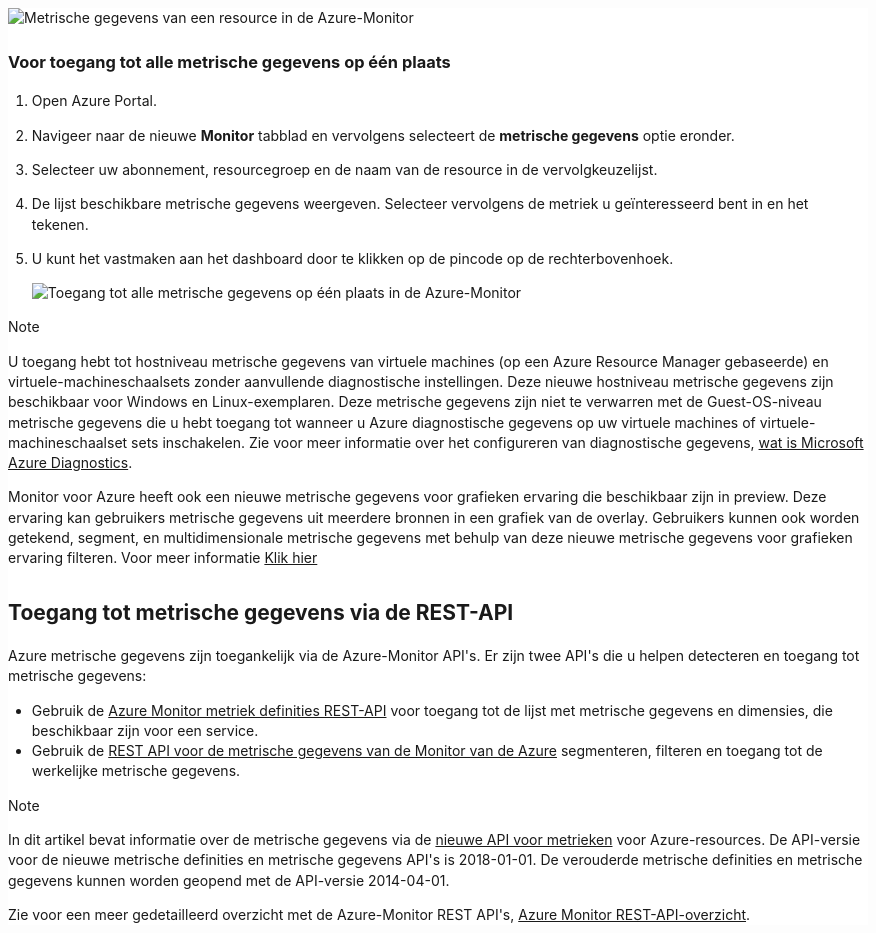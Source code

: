    ![Metrische gegevens van een resource in de Azure-Monitor](./media/monitoring-overview-metrics/MetricsOverview1.png)

### <a name="to-access-all-metrics-in-a-single-place"></a>Voor toegang tot alle metrische gegevens op één plaats
1. Open Azure Portal.
2. Navigeer naar de nieuwe **Monitor** tabblad en vervolgens selecteert de **metrische gegevens** optie eronder.
3. Selecteer uw abonnement, resourcegroep en de naam van de resource in de vervolgkeuzelijst.
4. De lijst beschikbare metrische gegevens weergeven. Selecteer vervolgens de metriek u geïnteresseerd bent in en het tekenen.
5. U kunt het vastmaken aan het dashboard door te klikken op de pincode op de rechterbovenhoek.

   ![Toegang tot alle metrische gegevens op één plaats in de Azure-Monitor](./media/monitoring-overview-metrics/MetricsOverview2.png)

> [!NOTE]
> U toegang hebt tot hostniveau metrische gegevens van virtuele machines (op een Azure Resource Manager gebaseerde) en virtuele-machineschaalsets zonder aanvullende diagnostische instellingen. Deze nieuwe hostniveau metrische gegevens zijn beschikbaar voor Windows en Linux-exemplaren. Deze metrische gegevens zijn niet te verwarren met de Guest-OS-niveau metrische gegevens die u hebt toegang tot wanneer u Azure diagnostische gegevens op uw virtuele machines of virtuele-machineschaalset sets inschakelen. Zie voor meer informatie over het configureren van diagnostische gegevens, [wat is Microsoft Azure Diagnostics](../azure-diagnostics.md).
>
>

Monitor voor Azure heeft ook een nieuwe metrische gegevens voor grafieken ervaring die beschikbaar zijn in preview. Deze ervaring kan gebruikers metrische gegevens uit meerdere bronnen in een grafiek van de overlay. Gebruikers kunnen ook worden getekend, segment, en multidimensionale metrische gegevens met behulp van deze nieuwe metrische gegevens voor grafieken ervaring filteren. Voor meer informatie [Klik hier](https://aka.ms/azuremonitor/new-metrics-charts)

## <a name="access-metrics-via-the-rest-api"></a>Toegang tot metrische gegevens via de REST-API
Azure metrische gegevens zijn toegankelijk via de Azure-Monitor API's. Er zijn twee API's die u helpen detecteren en toegang tot metrische gegevens:

* Gebruik de [Azure Monitor metriek definities REST-API](https://docs.microsoft.com/rest/api/monitor/metricdefinitions) voor toegang tot de lijst met metrische gegevens en dimensies, die beschikbaar zijn voor een service.
* Gebruik de [REST API voor de metrische gegevens van de Monitor van de Azure](https://docs.microsoft.com/rest/api/monitor/metrics) segmenteren, filteren en toegang tot de werkelijke metrische gegevens.

> [!NOTE]
> In dit artikel bevat informatie over de metrische gegevens via de [nieuwe API voor metrieken](https://docs.microsoft.com/rest/api/monitor/) voor Azure-resources. De API-versie voor de nieuwe metrische definities en metrische gegevens API's is 2018-01-01. De verouderde metrische definities en metrische gegevens kunnen worden geopend met de API-versie 2014-04-01.
>
>

Zie voor een meer gedetailleerd overzicht met de Azure-Monitor REST API's, [Azure Monitor REST-API-overzicht](monitoring-rest-api-walkthrough.md).
